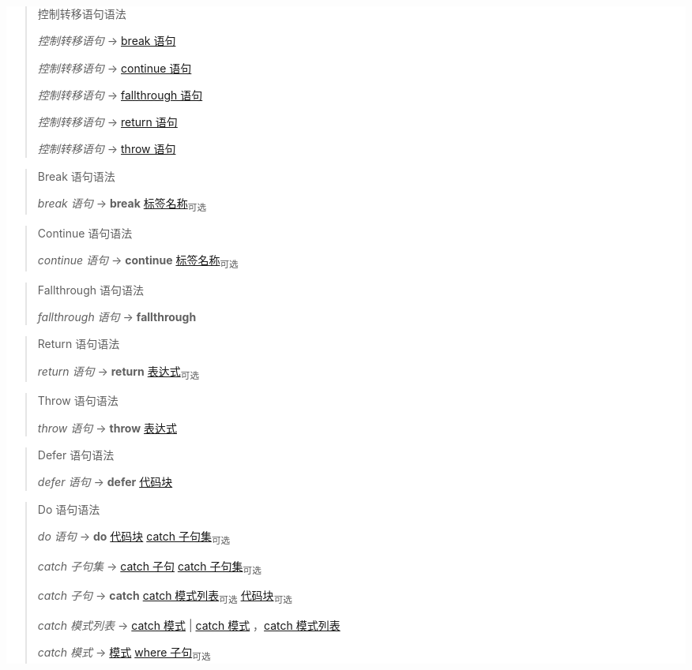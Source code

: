 

> 控制转移语句语法
>
> _控制转移语句_ → [break 语句](./05_Statements.md#break-statement)
>
> _控制转移语句_ → [continue 语句](./05_Statements.md#continue-statement)
>
> _控制转移语句_ → [fallthrough 语句](./05_Statements.md#fallthrough-statement)
>
> _控制转移语句_ → [return 语句](./05_Statements.md#return-statement)
>
> _控制转移语句_ → [throw 语句](./05_Statements.md#throw-statement)



> Break 语句语法
>
> _break 语句_ → **break** [标签名称](./05_Statements.md#label-name)<sub>可选</sub>



> Continue 语句语法
>
> _continue 语句_ → **continue** [标签名称](./05_Statements.md#label-name)<sub>可选</sub>



> Fallthrough 语句语法
>
> _fallthrough 语句_ → **fallthrough**



> Return 语句语法
>
> _return 语句_ → **return** [表达式](./04_Expressions.md#expression)<sub>可选</sub>



> Throw 语句语法
>
> _throw 语句_ → **throw** [表达式](./04_Expressions.md#expression)



> Defer 语句语法
>
> _defer 语句_ → **defer** [代码块](./06_Declarations.md#code-block)



> Do 语句语法
>
> _do 语句_ → **do** [代码块](./06_Declarations.md#code-block) [catch 子句集](./05_Statements.md#catch-clauses)<sub>可选</sub>
>
> _catch 子句集_ → [catch 子句](./05_Statements.md#catch-clause) [catch 子句集](05_Statements.md#catch-clauses)<sub>可选</sub>
>
> _catch 子句_ → **catch** [catch 模式列表]()<sub>可选</sub> [代码块](./06_Declarations.md#code-block)<sub>可选</sub>
>
> _catch 模式列表_ → [catch 模式](./05_Statements.md#catch-pattern) | [catch 模式](./05_Statements.md#catch-pattern) ，[catch 模式列表](./05_Statements.md#catch-pattern-list)
>
> _catch 模式_ → [模式](./08_Patterns.md#pattern) [where 子句](./05_Statements.md#where-clause)<sub>可选</sub>

